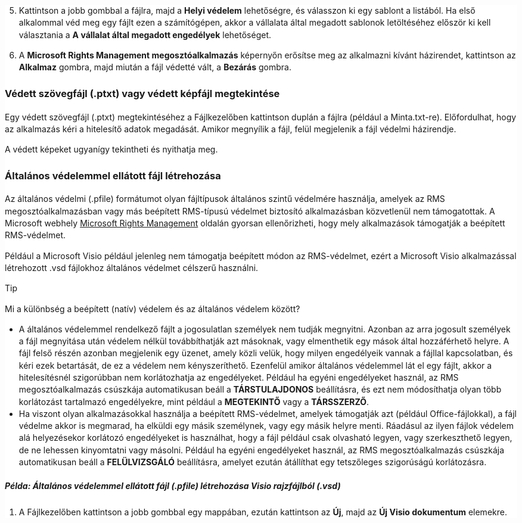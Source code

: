 5.  Kattintson a jobb gombbal a fájlra, majd a **Helyi védelem** lehetőségre, és válasszon ki egy sablont a listából. Ha első alkalommal véd meg egy fájlt ezen a számítógépen, akkor a vállalata által megadott sablonok letöltéséhez először ki kell választania a **A vállalat által megadott engedélyek** lehetőséget.

6.  A **Microsoft Rights Management megosztóalkalmazás** képernyőn erősítse meg az alkalmazni kívánt házirendet, kattintson az **Alkalmaz** gombra, majd miután a fájl védetté vált, a **Bezárás** gombra.

### <a name="BKMK_ViewPTXT"></a>Védett szövegfájl (.ptxt) vagy védett képfájl megtekintése
Egy védett szövegfájl (.ptxt) megtekintéséhez a Fájlkezelőben kattintson duplán a fájlra (például a Minta.txt-re). Előfordulhat, hogy az alkalmazás kéri a hitelesítő adatok megadását. Amikor megnyílik a fájl, felül megjelenik a fájl védelmi házirendje.

A védett képeket ugyanígy tekintheti és nyithatja meg.

### <a name="BKMK_CreatePFILE"></a>Általános védelemmel ellátott fájl létrehozása
Az általános védelmi (.pfile) formátumot olyan fájltípusok általános szintű védelmére használja, amelyek az RMS megosztóalkalmazásban vagy más beépített RMS-típusú védelmet biztosító alkalmazásban közvetlenül nem támogatottak. A Microsoft webhely [Microsoft Rights Management](http://go.microsoft.com/fwlink/?LinkId=303970) oldalán gyorsan ellenőrizheti, hogy mely alkalmazások támogatják a beépített RMS-védelmet.

Például a Microsoft Visio például jelenleg nem támogatja beépített módon az RMS-védelmet, ezért a Microsoft Visio alkalmazással létrehozott .vsd fájlokhoz általános védelmet célszerű használni.

> [!TIP]
> Mi a különbség a beépített (natív) védelem és az általános védelem között?
> 
> -   A általános védelemmel rendelkező fájlt a jogosulatlan személyek nem tudják megnyitni. Azonban az arra jogosult személyek a fájl megnyitása után védelem nélkül továbbíthatják azt másoknak, vagy elmenthetik egy mások által hozzáférhető helyre. A fájl felső részén azonban megjelenik egy üzenet, amely közli velük, hogy milyen engedélyeik vannak a fájllal kapcsolatban, és kéri ezek betartását, de ez a védelem nem kényszeríthető. Ezenfelül amikor általános védelemmel lát el egy fájlt, akkor a hitelesítésnél szigorúbban nem korlátozhatja az engedélyeket. Például ha egyéni engedélyeket használ, az RMS megosztóalkalmazás csúszkája automatikusan beáll a **TÁRSTULAJDONOS** beállításra, és ezt nem módosíthatja olyan több korlátozást tartalmazó engedélyekre, mint például a **MEGTEKINTŐ** vagy a **TÁRSSZERZŐ**.
> -   Ha viszont olyan alkalmazásokkal használja a beépített RMS-védelmet, amelyek támogatják azt (például Office-fájlokkal), a fájl védelme akkor is megmarad, ha elküldi egy másik személynek, vagy egy másik helyre menti. Ráadásul az ilyen fájlok védelem alá helyezésekor korlátozó engedélyeket is használhat, hogy a fájl például csak olvasható legyen, vagy szerkeszthető legyen, de ne lehessen kinyomtatni vagy másolni. Például ha egyéni engedélyeket használ, az RMS megosztóalkalmazás csúszkája automatikusan beáll a **FELÜLVIZSGÁLÓ** beállításra, amelyet ezután átállíthat egy tetszőleges szigorúságú korlátozásra.

##### Példa: Általános védelemmel ellátott fájl (.pfile) létrehozása Visio rajzfájlból (.vsd)

1.  A Fájlkezelőben kattintson a jobb gombbal egy mappában, ezután kattintson az **Új**, majd az **Új Visio dokumentum** elemekre.
